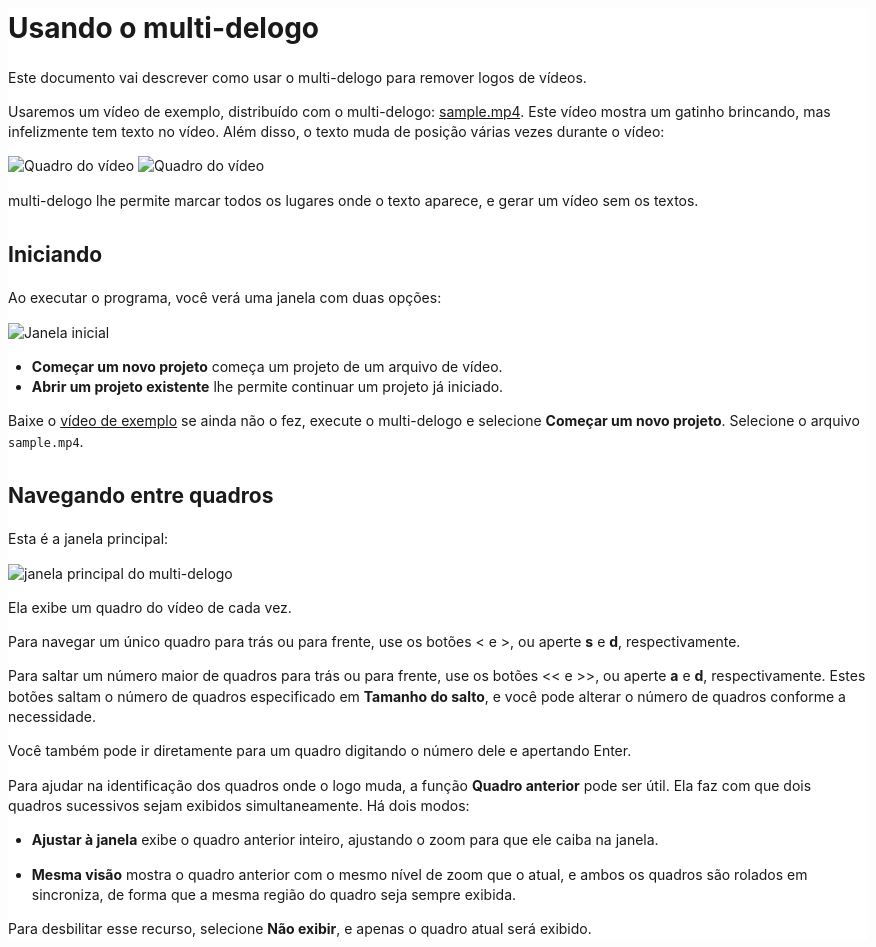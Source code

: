 # Usando o multi-delogo

Este documento vai descrever como usar o multi-delogo para remover logos de vídeos.

Usaremos um vídeo de exemplo, distribuído com o multi-delogo: [sample.mp4](../sample.mp4). Este vídeo mostra um gatinho brincando, mas infelizmente tem texto no vídeo. Além disso, o texto muda de posição várias vezes durante o vídeo:

![Quadro do vídeo](../images/video1.png)
![Quadro do vídeo](../images/video2.png)

multi-delogo lhe permite marcar todos os lugares onde o texto aparece, e gerar um vídeo sem os textos.


## Iniciando

Ao executar o programa, você verá uma janela com duas opções:

![Janela inicial](images/initial-window.png)

* **Começar um novo projeto** começa um projeto de um arquivo de vídeo.
* **Abrir um projeto existente** lhe permite continuar um projeto já iniciado.

Baixe o [vídeo de exemplo](../sample.mp4) se ainda não o fez, execute o multi-delogo e selecione **Começar um novo projeto**. Selecione o arquivo `sample.mp4`.


## Navegando entre quadros

Esta é a janela principal:

![janela principal do multi-delogo](images/main-window.png)

Ela exibe um quadro do vídeo de cada vez.

Para navegar um único quadro para trás ou para frente, use os botões < e >, ou aperte **s** e **d**, respectivamente.

Para saltar um número maior de quadros para trás ou para frente, use os botões << e >>, ou aperte **a** e **d**, respectivamente. Estes botões saltam o número de quadros especificado em **Tamanho do salto**, e você pode alterar o número de quadros conforme a necessidade.

Você também pode ir diretamente para um quadro digitando o número dele e apertando Enter.

Para ajudar na identificação dos quadros onde o logo muda, a função **Quadro anterior** pode ser útil. Ela faz com que dois quadros sucessivos sejam exibidos simultaneamente. Há dois modos:

* **Ajustar à janela** exibe o quadro anterior inteiro, ajustando o zoom para que ele caiba na janela.

* **Mesma visão** mostra o quadro anterior com o mesmo nível de zoom que o atual, e ambos os quadros são rolados em sincroniza, de forma que a mesma região do quadro seja sempre exibida.

Para desbilitar esse recurso, selecione **Não exibir**, e apenas o quadro atual será exibido.
